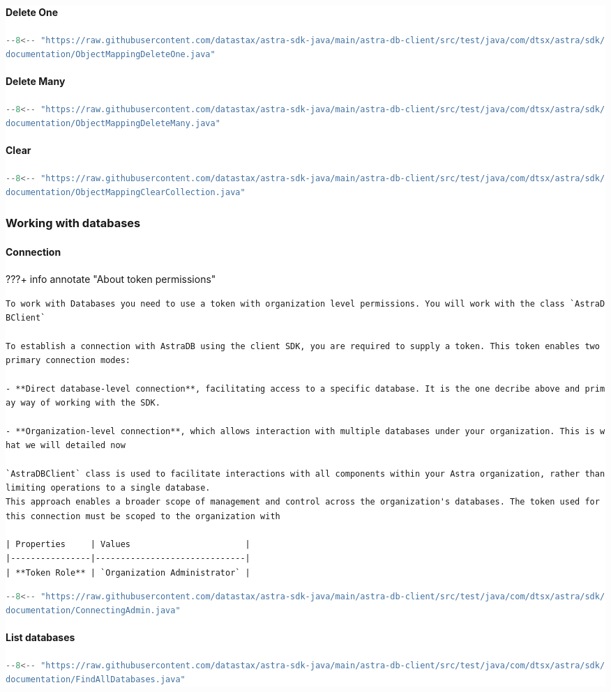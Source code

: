 #### Delete One

``` java title="ObjectMappingDeleteOne.java" linenums="1"
--8<-- "https://raw.githubusercontent.com/datastax/astra-sdk-java/main/astra-db-client/src/test/java/com/dtsx/astra/sdk/documentation/ObjectMappingDeleteOne.java"
```

#### Delete Many

``` java title="ObjectMappingDeleteMany.java" linenums="1"
--8<-- "https://raw.githubusercontent.com/datastax/astra-sdk-java/main/astra-db-client/src/test/java/com/dtsx/astra/sdk/documentation/ObjectMappingDeleteMany.java"
```

#### Clear

``` java title="ObjectMappingClearCollection.java" linenums="1"
--8<-- "https://raw.githubusercontent.com/datastax/astra-sdk-java/main/astra-db-client/src/test/java/com/dtsx/astra/sdk/documentation/ObjectMappingClearCollection.java"
```

### Working with databases

#### Connection


???+ info annotate "About token permissions"

    To work with Databases you need to use a token with organization level permissions. You will work with the class `AstraDBClient`
    
    To establish a connection with AstraDB using the client SDK, you are required to supply a token. This token enables two primary connection modes:
    
    - **Direct database-level connection**, facilitating access to a specific database. It is the one decribe above and primay way of working with the SDK.
    
    - **Organization-level connection**, which allows interaction with multiple databases under your organization. This is what we will detailed now
    
    `AstraDBClient` class is used to facilitate interactions with all components within your Astra organization, rather than limiting operations to a single database.
    This approach enables a broader scope of management and control across the organization's databases. The token used for this connection must be scoped to the organization with
    
    | Properties     | Values                       |
    |----------------|------------------------------|
    | **Token Role** | `Organization Administrator` |

``` java title="ConnectingAdmin.java" linenums="1"
--8<-- "https://raw.githubusercontent.com/datastax/astra-sdk-java/main/astra-db-client/src/test/java/com/dtsx/astra/sdk/documentation/ConnectingAdmin.java"
```

#### List databases

``` java title="FindAllDatabases.java" linenums="1"
--8<-- "https://raw.githubusercontent.com/datastax/astra-sdk-java/main/astra-db-client/src/test/java/com/dtsx/astra/sdk/documentation/FindAllDatabases.java"
```
